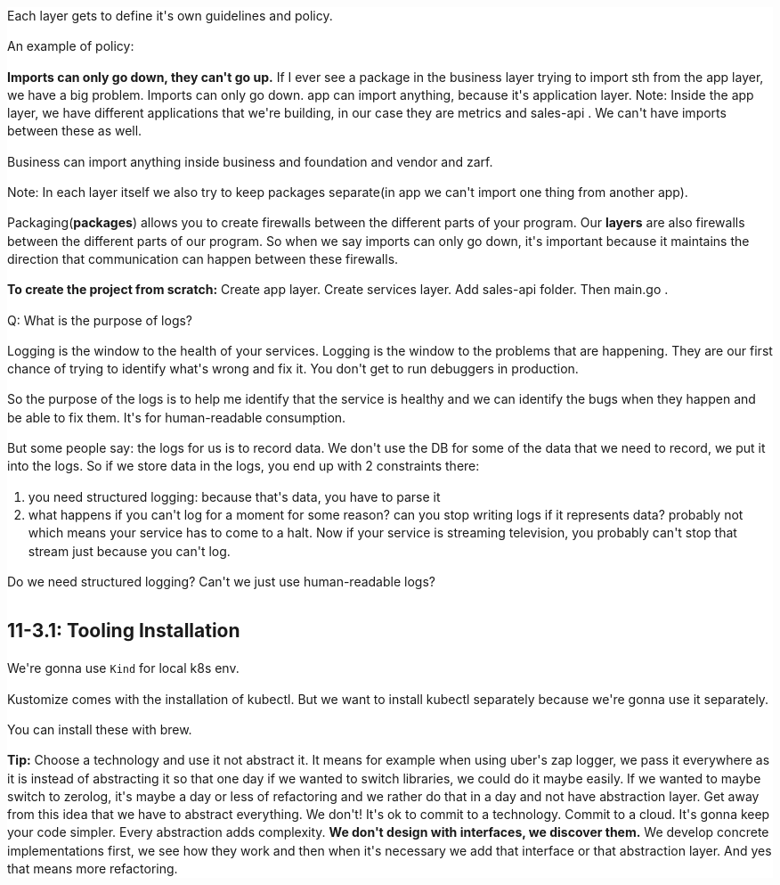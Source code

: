 Each layer gets to define it's own guidelines and policy.

An example of policy:

**Imports can only go down, they can't go up.** If I ever see a package in the business layer trying to import sth from the app layer,
we have a big problem. Imports can only go down. app can import anything, because it's application layer. Note: Inside the app layer,
we have different applications that we're building, in our case they are metrics and sales-api . We can't have imports between these as well.

Business can import anything inside business and foundation and vendor and zarf.

Note: In each layer itself we also try to keep packages separate(in app we can't import one thing from another app).

Packaging(**packages**) allows you to create firewalls between the different parts of your program. Our **layers** are also firewalls
between the different parts of our program. So when we say imports can only go down, it's important because it maintains the direction
that communication can happen between these firewalls.

**To create the project from scratch:** Create app layer. Create services layer. Add sales-api folder. Then main.go .

Q: What is the purpose of logs?

Logging is the window to the health of your services. Logging is the window to the problems that are happening. They are our first chance of
trying to identify what's wrong and fix it. You don't get to run debuggers in production.

So the purpose of the logs is to help me identify that the service is healthy and we can identify the bugs when they happen and be able to fix them.
It's for human-readable consumption.

But some people say: the logs for us is to record data. We don't use the DB for some of the data that we need to record, we put it into the logs.
So if we store data in the logs, you end up with 2 constraints there:
1. you need structured logging: because that's data, you have to parse it
2. what happens if you can't log for a moment for some reason? can you stop writing logs if it represents data? probably not which means your service
has to come to a halt. Now if your service is streaming television, you probably can't stop that stream just because you can't log.

Do we need structured logging? Can't we just use human-readable logs?

## 11-3.1: Tooling Installation
We're gonna use `Kind` for local k8s env.

Kustomize comes with the installation of kubectl. But we want to install kubectl separately because we're gonna use it separately.

You can install these with brew.

**Tip:** Choose a technology and use it not abstract it. It means for example when using uber's zap logger, we pass it everywhere as it is instead of
abstracting it so that one day if we wanted to switch libraries, we could do it maybe easily. If we wanted to maybe switch to zerolog, it's maybe
a day or less of refactoring and we rather do that in a day and not have abstraction layer. Get away from this idea that we have to abstract
everything. We don't! It's ok to commit to a technology. Commit to a cloud. It's gonna keep your code simpler. Every abstraction adds complexity.
**We don't design with interfaces, we discover them.** We develop concrete implementations first, we see how they work and then when it's necessary
we add that interface or that abstraction layer. And yes that means more refactoring.
